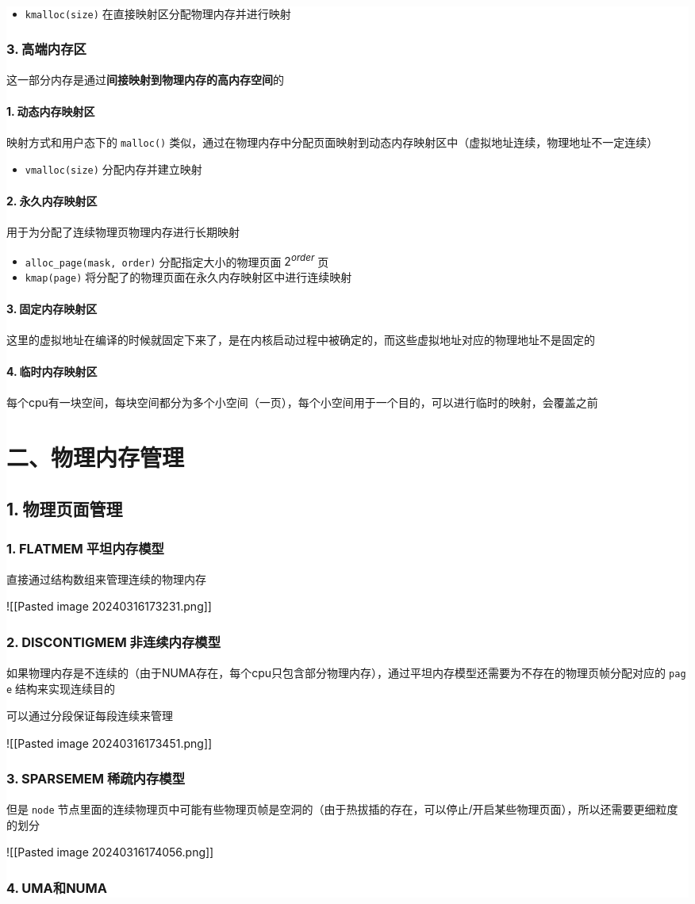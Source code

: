 * `kmalloc(size)` 在直接映射区分配物理内存并进行映射

### 3. 高端内存区

这一部分内存是通过**间接映射到物理内存的高内存空间**的

#### 1. 动态内存映射区

映射方式和用户态下的 `malloc()` 类似，通过在物理内存中分配页面映射到动态内存映射区中（虚拟地址连续，物理地址不一定连续）

* `vmalloc(size)` 分配内存并建立映射

#### 2. 永久内存映射区

用于为分配了连续物理页物理内存进行长期映射

* `alloc_page(mask, order)` 分配指定大小的物理页面 $2^{order}$ 页
* `kmap(page)` 将分配了的物理页面在永久内存映射区中进行连续映射

#### 3. 固定内存映射区

这里的虚拟地址在编译的时候就固定下来了，是在内核启动过程中被确定的，而这些虚拟地址对应的物理地址不是固定的

#### 4. 临时内存映射区

每个cpu有一块空间，每块空间都分为多个小空间（一页），每个小空间用于一个目的，可以进行临时的映射，会覆盖之前

# 二、物理内存管理

## 1. 物理页面管理

### 1. FLATMEM 平坦内存模型

直接通过结构数组来管理连续的物理内存

![[Pasted image 20240316173231.png]]

### 2. DISCONTIGMEM 非连续内存模型

如果物理内存是不连续的（由于NUMA存在，每个cpu只包含部分物理内存），通过平坦内存模型还需要为不存在的物理页帧分配对应的 `page` 结构来实现连续目的

可以通过分段保证每段连续来管理

![[Pasted image 20240316173451.png]]

### 3. SPARSEMEM 稀疏内存模型

但是 `node` 节点里面的连续物理页中可能有些物理页帧是空洞的（由于热拔插的存在，可以停止/开启某些物理页面），所以还需要更细粒度的划分

![[Pasted image 20240316174056.png]]

### 4. UMA和NUMA
